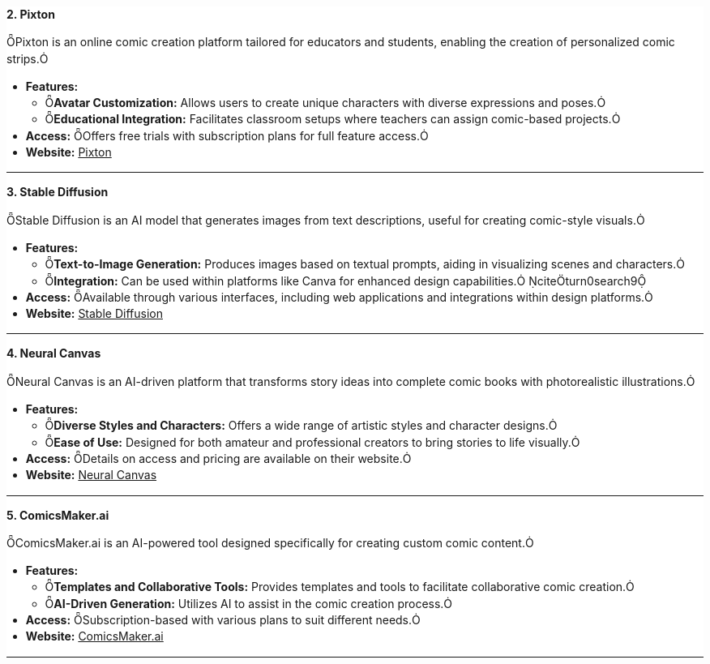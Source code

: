 
**2. Pixton**

Pixton is an online comic creation platform tailored for educators and students, enabling the creation of personalized comic strips.

- **Features:**
  - **Avatar Customization:** Allows users to create unique characters with diverse expressions and poses.
  - **Educational Integration:** Facilitates classroom setups where teachers can assign comic-based projects.
- **Access:** Offers free trials with subscription plans for full feature access.
- **Website:** [Pixton](https://www.pixton.com/)

---

**3. Stable Diffusion**

Stable Diffusion is an AI model that generates images from text descriptions, useful for creating comic-style visuals.

- **Features:**
  - **Text-to-Image Generation:** Produces images based on textual prompts, aiding in visualizing scenes and characters.
  - **Integration:** Can be used within platforms like Canva for enhanced design capabilities. citeturn0search9
- **Access:** Available through various interfaces, including web applications and integrations within design platforms.
- **Website:** [Stable Diffusion](https://stability.ai/)

---

**4. Neural Canvas**

Neural Canvas is an AI-driven platform that transforms story ideas into complete comic books with photorealistic illustrations.

- **Features:**
  - **Diverse Styles and Characters:** Offers a wide range of artistic styles and character designs.
  - **Ease of Use:** Designed for both amateur and professional creators to bring stories to life visually.
- **Access:** Details on access and pricing are available on their website.
- **Website:** [Neural Canvas](https://creati.ai/ai-tools/neural-canvas/)

---

**5. ComicsMaker.ai**

ComicsMaker.ai is an AI-powered tool designed specifically for creating custom comic content.

- **Features:**
  - **Templates and Collaborative Tools:** Provides templates and tools to facilitate collaborative comic creation.
  - **AI-Driven Generation:** Utilizes AI to assist in the comic creation process.
- **Access:** Subscription-based with various plans to suit different needs.
- **Website:** [ComicsMaker.ai](https://comicsmaker.ai/)

---